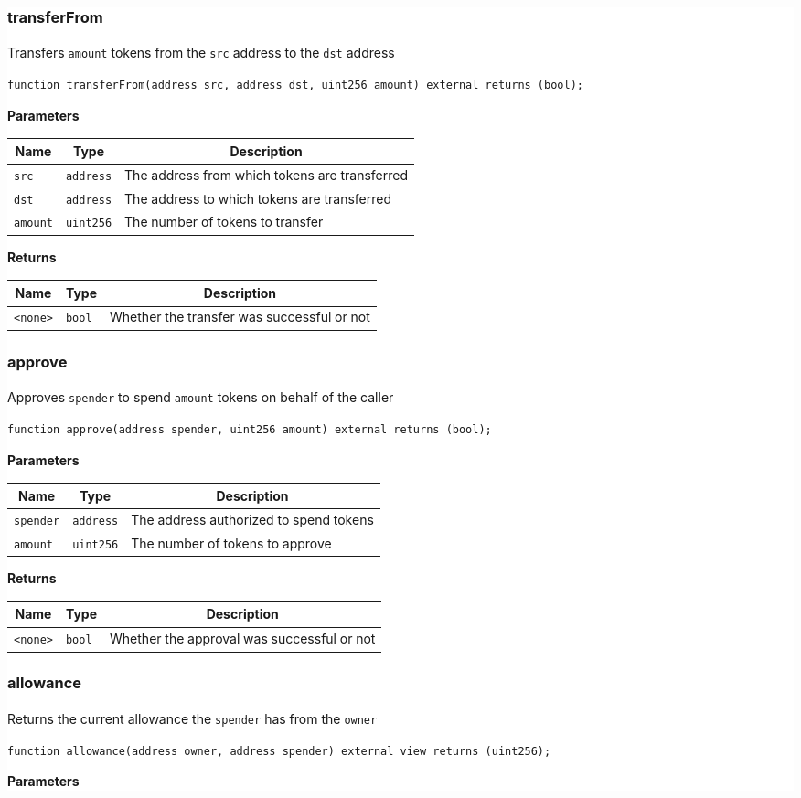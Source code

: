 
### transferFrom

Transfers `amount` tokens from the `src` address to the `dst` address


```solidity
function transferFrom(address src, address dst, uint256 amount) external returns (bool);
```
**Parameters**

|Name|Type|Description|
|----|----|-----------|
|`src`|`address`|The address from which tokens are transferred|
|`dst`|`address`|The address to which tokens are transferred|
|`amount`|`uint256`|The number of tokens to transfer|

**Returns**

|Name|Type|Description|
|----|----|-----------|
|`<none>`|`bool`|Whether the transfer was successful or not|


### approve

Approves `spender` to spend `amount` tokens on behalf of the caller


```solidity
function approve(address spender, uint256 amount) external returns (bool);
```
**Parameters**

|Name|Type|Description|
|----|----|-----------|
|`spender`|`address`|The address authorized to spend tokens|
|`amount`|`uint256`|The number of tokens to approve|

**Returns**

|Name|Type|Description|
|----|----|-----------|
|`<none>`|`bool`|Whether the approval was successful or not|


### allowance

Returns the current allowance the `spender` has from the `owner`


```solidity
function allowance(address owner, address spender) external view returns (uint256);
```
**Parameters**
